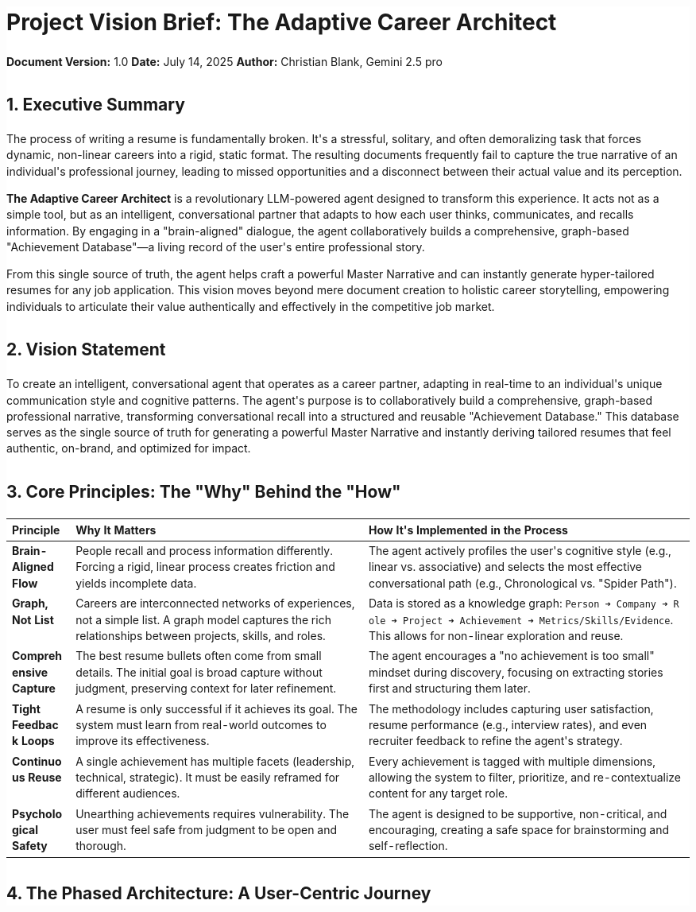 
# **Project Vision Brief: The Adaptive Career Architect**

**Document Version:** 1.0
**Date:** July 14, 2025
**Author:** Christian Blank, Gemini 2.5 pro

## **1. Executive Summary**

The process of writing a resume is fundamentally broken. It's a stressful, solitary, and often demoralizing task that forces dynamic, non-linear careers into a rigid, static format. The resulting documents frequently fail to capture the true narrative of an individual's professional journey, leading to missed opportunities and a disconnect between their actual value and its perception.

**The Adaptive Career Architect** is a revolutionary LLM-powered agent designed to transform this experience. It acts not as a simple tool, but as an intelligent, conversational partner that adapts to how each user thinks, communicates, and recalls information. By engaging in a "brain-aligned" dialogue, the agent collaboratively builds a comprehensive, graph-based "Achievement Database"—a living record of the user's entire professional story.

From this single source of truth, the agent helps craft a powerful Master Narrative and can instantly generate hyper-tailored resumes for any job application. This vision moves beyond mere document creation to holistic career storytelling, empowering individuals to articulate their value authentically and effectively in the competitive job market.

## **2. Vision Statement**

To create an intelligent, conversational agent that operates as a career partner, adapting in real-time to an individual's unique communication style and cognitive patterns. The agent's purpose is to collaboratively build a comprehensive, graph-based professional narrative, transforming conversational recall into a structured and reusable "Achievement Database." This database serves as the single source of truth for generating a powerful Master Narrative and instantly deriving tailored resumes that feel authentic, on-brand, and optimized for impact.

## **3. Core Principles: The "Why" Behind the "How"**

| Principle | Why It Matters | How It's Implemented in the Process |
| :--- | :--- | :--- |
| **Brain-Aligned Flow** | People recall and process information differently. Forcing a rigid, linear process creates friction and yields incomplete data. | The agent actively profiles the user's cognitive style (e.g., linear vs. associative) and selects the most effective conversational path (e.g., Chronological vs. "Spider Path"). |
| **Graph, Not List** | Careers are interconnected networks of experiences, not a simple list. A graph model captures the rich relationships between projects, skills, and roles. | Data is stored as a knowledge graph: `Person ➜ Company ➜ Role ➜ Project ➜ Achievement ➜ Metrics/Skills/Evidence`. This allows for non-linear exploration and reuse. |
| **Comprehensive Capture** | The best resume bullets often come from small details. The initial goal is broad capture without judgment, preserving context for later refinement. | The agent encourages a "no achievement is too small" mindset during discovery, focusing on extracting stories first and structuring them later. |
| **Tight Feedback Loops** | A resume is only successful if it achieves its goal. The system must learn from real-world outcomes to improve its effectiveness. | The methodology includes capturing user satisfaction, resume performance (e.g., interview rates), and even recruiter feedback to refine the agent's strategy. |
| **Continuous Reuse** | A single achievement has multiple facets (leadership, technical, strategic). It must be easily reframed for different audiences. | Every achievement is tagged with multiple dimensions, allowing the system to filter, prioritize, and re-contextualize content for any target role. |
| **Psychological Safety** | Unearthing achievements requires vulnerability. The user must feel safe from judgment to be open and thorough. | The agent is designed to be supportive, non-critical, and encouraging, creating a safe space for brainstorming and self-reflection. |

## **4. The Phased Architecture: A User-Centric Journey**
